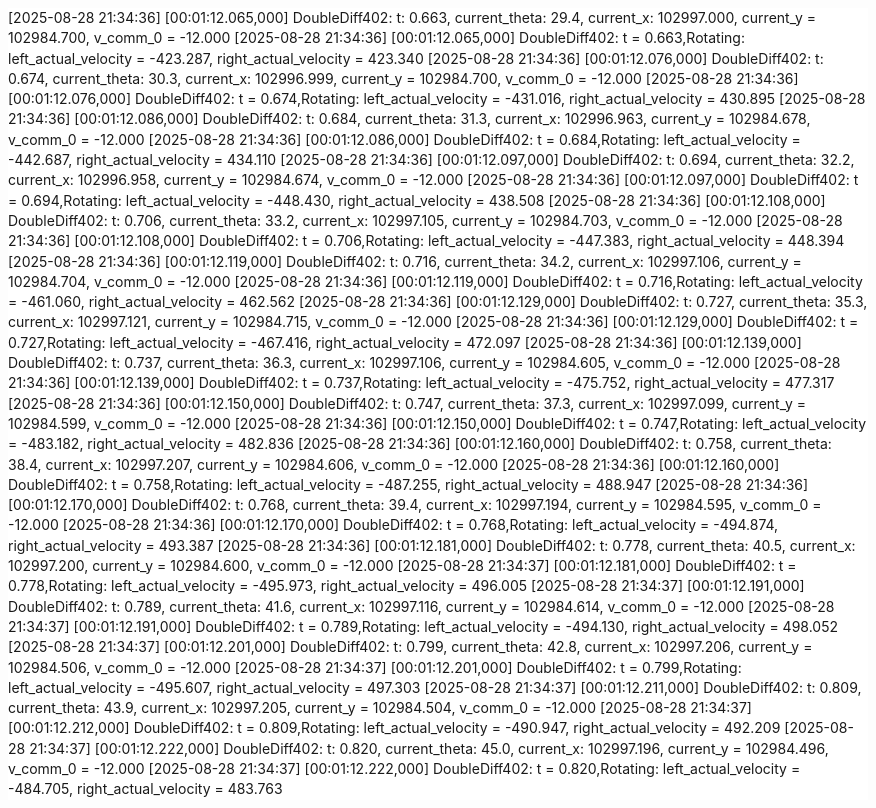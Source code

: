 [2025-08-28 21:34:36] [00:01:12.065,000] <inf> DoubleDiff402: t: 0.663, current_theta: 29.4, current_x: 102997.000, current_y = 102984.700, v_comm_0 = -12.000
[2025-08-28 21:34:36] [00:01:12.065,000] <inf> DoubleDiff402: t = 0.663,Rotating: left_actual_velocity = -423.287, right_actual_velocity = 423.340
[2025-08-28 21:34:36] [00:01:12.076,000] <inf> DoubleDiff402: t: 0.674, current_theta: 30.3, current_x: 102996.999, current_y = 102984.700, v_comm_0 = -12.000
[2025-08-28 21:34:36] [00:01:12.076,000] <inf> DoubleDiff402: t = 0.674,Rotating: left_actual_velocity = -431.016, right_actual_velocity = 430.895
[2025-08-28 21:34:36] [00:01:12.086,000] <inf> DoubleDiff402: t: 0.684, current_theta: 31.3, current_x: 102996.963, current_y = 102984.678, v_comm_0 = -12.000
[2025-08-28 21:34:36] [00:01:12.086,000] <inf> DoubleDiff402: t = 0.684,Rotating: left_actual_velocity = -442.687, right_actual_velocity = 434.110
[2025-08-28 21:34:36] [00:01:12.097,000] <inf> DoubleDiff402: t: 0.694, current_theta: 32.2, current_x: 102996.958, current_y = 102984.674, v_comm_0 = -12.000
[2025-08-28 21:34:36] [00:01:12.097,000] <inf> DoubleDiff402: t = 0.694,Rotating: left_actual_velocity = -448.430, right_actual_velocity = 438.508
[2025-08-28 21:34:36] [00:01:12.108,000] <inf> DoubleDiff402: t: 0.706, current_theta: 33.2, current_x: 102997.105, current_y = 102984.703, v_comm_0 = -12.000
[2025-08-28 21:34:36] [00:01:12.108,000] <inf> DoubleDiff402: t = 0.706,Rotating: left_actual_velocity = -447.383, right_actual_velocity = 448.394
[2025-08-28 21:34:36] [00:01:12.119,000] <inf> DoubleDiff402: t: 0.716, current_theta: 34.2, current_x: 102997.106, current_y = 102984.704, v_comm_0 = -12.000
[2025-08-28 21:34:36] [00:01:12.119,000] <inf> DoubleDiff402: t = 0.716,Rotating: left_actual_velocity = -461.060, right_actual_velocity = 462.562
[2025-08-28 21:34:36] [00:01:12.129,000] <inf> DoubleDiff402: t: 0.727, current_theta: 35.3, current_x: 102997.121, current_y = 102984.715, v_comm_0 = -12.000
[2025-08-28 21:34:36] [00:01:12.129,000] <inf> DoubleDiff402: t = 0.727,Rotating: left_actual_velocity = -467.416, right_actual_velocity = 472.097
[2025-08-28 21:34:36] [00:01:12.139,000] <inf> DoubleDiff402: t: 0.737, current_theta: 36.3, current_x: 102997.106, current_y = 102984.605, v_comm_0 = -12.000
[2025-08-28 21:34:36] [00:01:12.139,000] <inf> DoubleDiff402: t = 0.737,Rotating: left_actual_velocity = -475.752, right_actual_velocity = 477.317
[2025-08-28 21:34:36] [00:01:12.150,000] <inf> DoubleDiff402: t: 0.747, current_theta: 37.3, current_x: 102997.099, current_y = 102984.599, v_comm_0 = -12.000
[2025-08-28 21:34:36] [00:01:12.150,000] <inf> DoubleDiff402: t = 0.747,Rotating: left_actual_velocity = -483.182, right_actual_velocity = 482.836
[2025-08-28 21:34:36] [00:01:12.160,000] <inf> DoubleDiff402: t: 0.758, current_theta: 38.4, current_x: 102997.207, current_y = 102984.606, v_comm_0 = -12.000
[2025-08-28 21:34:36] [00:01:12.160,000] <inf> DoubleDiff402: t = 0.758,Rotating: left_actual_velocity = -487.255, right_actual_velocity = 488.947
[2025-08-28 21:34:36] [00:01:12.170,000] <inf> DoubleDiff402: t: 0.768, current_theta: 39.4, current_x: 102997.194, current_y = 102984.595, v_comm_0 = -12.000
[2025-08-28 21:34:36] [00:01:12.170,000] <inf> DoubleDiff402: t = 0.768,Rotating: left_actual_velocity = -494.874, right_actual_velocity = 493.387
[2025-08-28 21:34:36] [00:01:12.181,000] <inf> DoubleDiff402: t: 0.778, current_theta: 40.5, current_x: 102997.200, current_y = 102984.600, v_comm_0 = -12.000
[2025-08-28 21:34:37] [00:01:12.181,000] <inf> DoubleDiff402: t = 0.778,Rotating: left_actual_velocity = -495.973, right_actual_velocity = 496.005
[2025-08-28 21:34:37] [00:01:12.191,000] <inf> DoubleDiff402: t: 0.789, current_theta: 41.6, current_x: 102997.116, current_y = 102984.614, v_comm_0 = -12.000
[2025-08-28 21:34:37] [00:01:12.191,000] <inf> DoubleDiff402: t = 0.789,Rotating: left_actual_velocity = -494.130, right_actual_velocity = 498.052
[2025-08-28 21:34:37] [00:01:12.201,000] <inf> DoubleDiff402: t: 0.799, current_theta: 42.8, current_x: 102997.206, current_y = 102984.506, v_comm_0 = -12.000
[2025-08-28 21:34:37] [00:01:12.201,000] <inf> DoubleDiff402: t = 0.799,Rotating: left_actual_velocity = -495.607, right_actual_velocity = 497.303
[2025-08-28 21:34:37] [00:01:12.211,000] <inf> DoubleDiff402: t: 0.809, current_theta: 43.9, current_x: 102997.205, current_y = 102984.504, v_comm_0 = -12.000
[2025-08-28 21:34:37] [00:01:12.212,000] <inf> DoubleDiff402: t = 0.809,Rotating: left_actual_velocity = -490.947, right_actual_velocity = 492.209
[2025-08-28 21:34:37] [00:01:12.222,000] <inf> DoubleDiff402: t: 0.820, current_theta: 45.0, current_x: 102997.196, current_y = 102984.496, v_comm_0 = -12.000
[2025-08-28 21:34:37] [00:01:12.222,000] <inf> DoubleDiff402: t = 0.820,Rotating: left_actual_velocity = -484.705, right_actual_velocity = 483.763